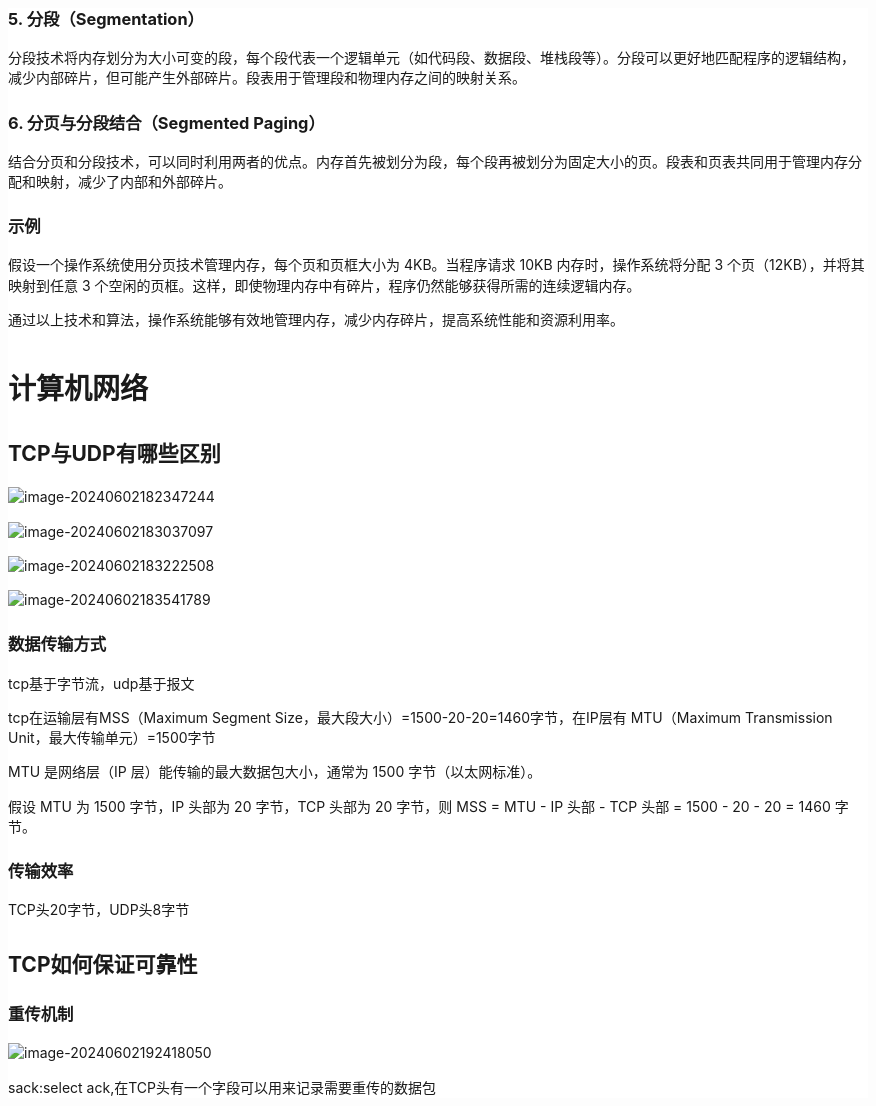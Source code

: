### 5. 分段（Segmentation）

分段技术将内存划分为大小可变的段，每个段代表一个逻辑单元（如代码段、数据段、堆栈段等）。分段可以更好地匹配程序的逻辑结构，减少内部碎片，但可能产生外部碎片。段表用于管理段和物理内存之间的映射关系。

### 6. 分页与分段结合（Segmented Paging）

结合分页和分段技术，可以同时利用两者的优点。内存首先被划分为段，每个段再被划分为固定大小的页。段表和页表共同用于管理内存分配和映射，减少了内部和外部碎片。

### 示例

假设一个操作系统使用分页技术管理内存，每个页和页框大小为 4KB。当程序请求 10KB 内存时，操作系统将分配 3 个页（12KB），并将其映射到任意 3 个空闲的页框。这样，即使物理内存中有碎片，程序仍然能够获得所需的连续逻辑内存。

通过以上技术和算法，操作系统能够有效地管理内存，减少内存碎片，提高系统性能和资源利用率。

# 计算机网络

## TCP与UDP有哪些区别

![image-20240602182347244](C:\Users\i\AppData\Roaming\Typora\typora-user-images\image-20240602182347244.png)

![image-20240602183037097](C:\Users\i\AppData\Roaming\Typora\typora-user-images\image-20240602183037097.png)

![image-20240602183222508](C:\Users\i\AppData\Roaming\Typora\typora-user-images\image-20240602183222508.png)

![image-20240602183541789](C:\Users\i\AppData\Roaming\Typora\typora-user-images\image-20240602183541789.png)

### 数据传输方式

tcp基于字节流，udp基于报文  

tcp在运输层有MSS（Maximum Segment Size，最大段大小）=1500-20-20=1460字节，在IP层有 MTU（Maximum Transmission Unit，最大传输单元）=1500字节

MTU 是网络层（IP 层）能传输的最大数据包大小，通常为 1500 字节（以太网标准）。

假设 MTU 为 1500 字节，IP 头部为 20 字节，TCP 头部为 20 字节，则 MSS = MTU - IP 头部 - TCP 头部 = 1500 - 20 - 20 = 1460 字节。

### 传输效率

TCP头20字节，UDP头8字节

## TCP如何保证可靠性

### 重传机制

![image-20240602192418050](C:\Users\i\AppData\Roaming\Typora\typora-user-images\image-20240602192418050.png)

sack:select ack,在TCP头有一个字段可以用来记录需要重传的数据包
